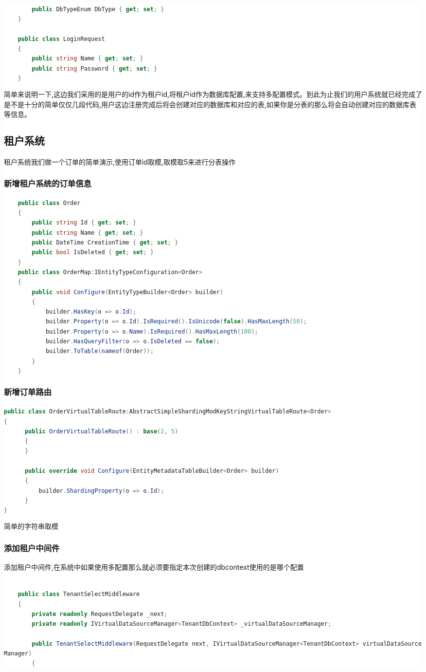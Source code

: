 ```c#
        public DbTypeEnum DbType { get; set; }
    }

    public class LoginRequest
    {
        public string Name { get; set; }
        public string Password { get; set; }
    }
```
简单来说明一下,这边我们采用的是用户的id作为租户id,将租户id作为数据库配置,来支持多配置模式。到此为止我们的用户系统就已经完成了是不是十分的简单仅仅几段代码,用户这边注册完成后将会创建对应的数据库和对应的表,如果你是分表的那么将会自动创建对应的数据库表等信息。
## 租户系统
租户系统我们做一个订单的简单演示,使用订单id取模,取模取5来进行分表操作
### 新增租户系统的订单信息
```c#
    public class Order
    {
        public string Id { get; set; }
        public string Name { get; set; }
        public DateTime CreationTime { get; set; }
        public bool IsDeleted { get; set; }
    }
    public class OrderMap:IEntityTypeConfiguration<Order>
    {
        public void Configure(EntityTypeBuilder<Order> builder)
        {
            builder.HasKey(o => o.Id);
            builder.Property(o => o.Id).IsRequired().IsUnicode(false).HasMaxLength(50);
            builder.Property(o => o.Name).IsRequired().HasMaxLength(100);
            builder.HasQueryFilter(o => o.IsDeleted == false);
            builder.ToTable(nameof(Order));
        }
    }
```
### 新增订单路由
```c#
public class OrderVirtualTableRoute:AbstractSimpleShardingModKeyStringVirtualTableRoute<Order>
{
      public OrderVirtualTableRoute() : base(2, 5)
      {
      }

      public override void Configure(EntityMetadataTableBuilder<Order> builder)
      {
          builder.ShardingProperty(o => o.Id);
      }
}
```
简单的字符串取模
### 添加租户中间件
添加租户中间件,在系统中如果使用多配置那么就必须要指定本次创建的dbcontext使用的是哪个配置
```c#

    public class TenantSelectMiddleware
    {
        private readonly RequestDelegate _next;
        private readonly IVirtualDataSourceManager<TenantDbContext> _virtualDataSourceManager;

        public TenantSelectMiddleware(RequestDelegate next, IVirtualDataSourceManager<TenantDbContext> virtualDataSourceManager)
        {
```